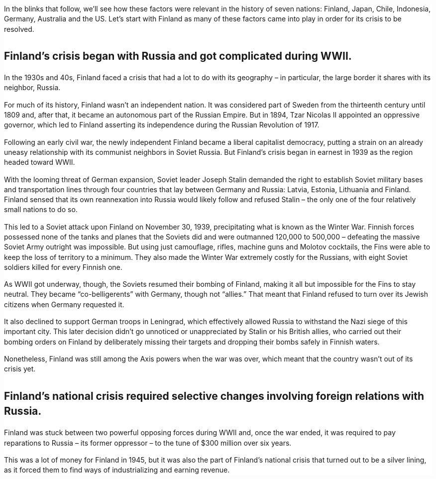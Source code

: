 In the blinks that follow, we’ll see how these factors were relevant in the history of seven nations: Finland, Japan, Chile, Indonesia, Germany, Australia and the US. Let’s start with Finland as many of these factors came into play in order for its crisis to be resolved.

## Finland’s crisis began with Russia and got complicated during WWII.

In the 1930s and 40s, Finland faced a crisis that had a lot to do with its geography – in particular, the large border it shares with its neighbor, Russia.

For much of its history, Finland wasn’t an independent nation. It was considered part of Sweden from the thirteenth century until 1809 and, after that, it became an autonomous part of the Russian Empire. But in 1894, Tzar Nicolas II appointed an oppressive governor, which led to Finland asserting its independence during the Russian Revolution of 1917.

Following an early civil war, the newly independent Finland became a liberal capitalist democracy, putting a strain on an already uneasy relationship with its communist neighbors in Soviet Russia. But Finland’s crisis began in earnest in 1939 as the region headed toward WWII.

With the looming threat of German expansion, Soviet leader Joseph Stalin demanded the right to establish Soviet military bases and transportation lines through four countries that lay between Germany and Russia: Latvia, Estonia, Lithuania and Finland. Finland sensed that its own reannexation into Russia would likely follow and refused Stalin – the only one of the four relatively small nations to do so.

This led to a Soviet attack upon Finland on November 30, 1939, precipitating what is known as the Winter War. Finnish forces possessed none of the tanks and planes that the Soviets did and were outmanned 120,000 to 500,000 – defeating the massive Soviet Army outright was impossible. But using just camouflage, rifles, machine guns and Molotov cocktails, the Fins were able to keep the loss of territory to a minimum. They also made the Winter War extremely costly for the Russians, with eight Soviet soldiers killed for every Finnish one.

As WWII got underway, though, the Soviets resumed their bombing of Finland, making it all but impossible for the Fins to stay neutral. They became “co-belligerents” with Germany, though not “allies.” That meant that Finland refused to turn over its Jewish citizens when Germany requested it.

It also declined to support German troops in Leningrad, which effectively allowed Russia to withstand the Nazi siege of this important city. This later decision didn’t go unnoticed or unappreciated by Stalin or his British allies, who carried out their bombing orders on Finland by deliberately missing their targets and dropping their bombs safely in Finnish waters.

Nonetheless, Finland was still among the Axis powers when the war was over, which meant that the country wasn’t out of its crisis yet.

## Finland’s national crisis required selective changes involving foreign relations with Russia.

Finland was stuck between two powerful opposing forces during WWII and, once the war ended, it was required to pay reparations to Russia – its former oppressor – to the tune of $300 million over six years.

This was a lot of money for Finland in 1945, but it was also the part of Finland’s national crisis that turned out to be a silver lining, as it forced them to find ways of industrializing and earning revenue.
